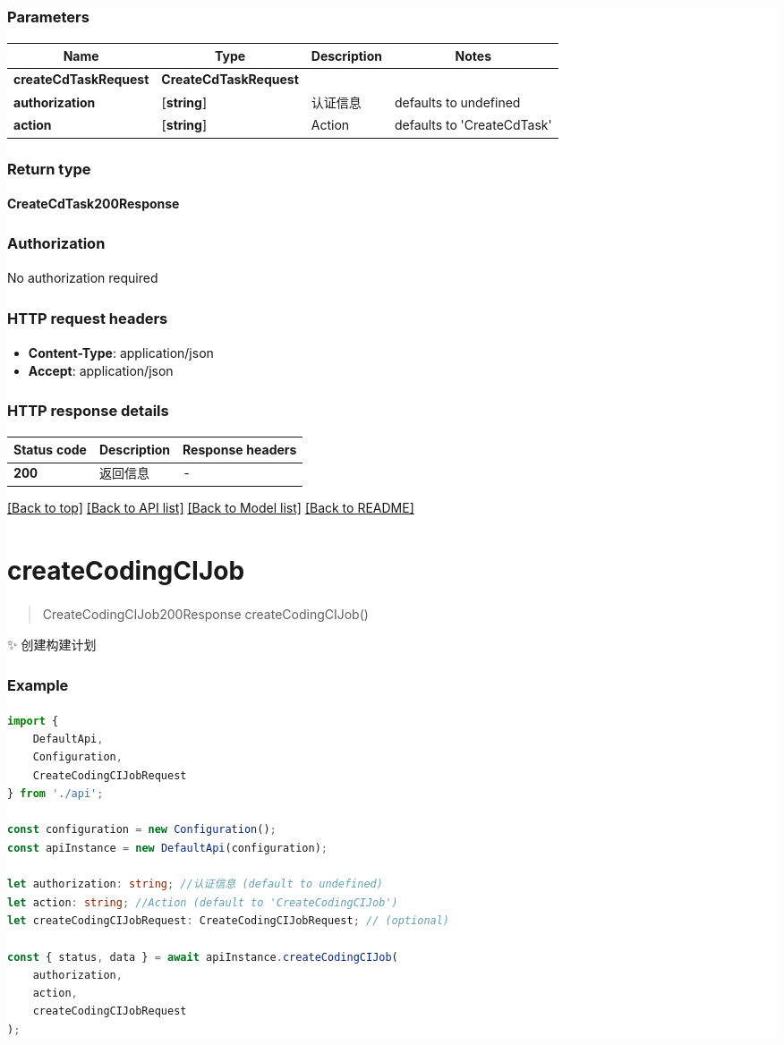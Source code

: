 ### Parameters

|Name | Type | Description  | Notes|
|------------- | ------------- | ------------- | -------------|
| **createCdTaskRequest** | **CreateCdTaskRequest**|  | |
| **authorization** | [**string**] | 认证信息 | defaults to undefined|
| **action** | [**string**] | Action | defaults to 'CreateCdTask'|


### Return type

**CreateCdTask200Response**

### Authorization

No authorization required

### HTTP request headers

 - **Content-Type**: application/json
 - **Accept**: application/json


### HTTP response details
| Status code | Description | Response headers |
|-------------|-------------|------------------|
|**200** | 返回信息 |  -  |

[[Back to top]](#) [[Back to API list]](../README.md#documentation-for-api-endpoints) [[Back to Model list]](../README.md#documentation-for-models) [[Back to README]](../README.md)

# **createCodingCIJob**
> CreateCodingCIJob200Response createCodingCIJob()

✨ 创建构建计划

### Example

```typescript
import {
    DefaultApi,
    Configuration,
    CreateCodingCIJobRequest
} from './api';

const configuration = new Configuration();
const apiInstance = new DefaultApi(configuration);

let authorization: string; //认证信息 (default to undefined)
let action: string; //Action (default to 'CreateCodingCIJob')
let createCodingCIJobRequest: CreateCodingCIJobRequest; // (optional)

const { status, data } = await apiInstance.createCodingCIJob(
    authorization,
    action,
    createCodingCIJobRequest
);
```
